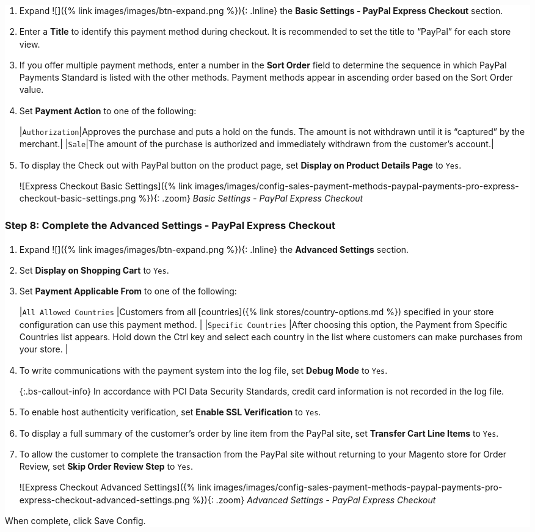 1. Expand ![]({% link images/images/btn-expand.png %}){: .Inline} the **Basic Settings - PayPal Express Checkout** section.

1. Enter a **Title** to identify this payment method during checkout. It is recommended to set the title to “PayPal” for each store view.

1. If you offer multiple payment methods, enter a number in the **Sort Order** field to determine the sequence in which PayPal Payments Standard is listed with the other methods. Payment methods appear in ascending order based on the Sort Order value.

1. Set **Payment Action** to one of the following:

   |`Authorization`|Approves the purchase and puts a hold on the funds. The amount is not withdrawn until it is “captured” by the merchant.|
   |`Sale`|The amount of the purchase is authorized and immediately withdrawn from the customer’s account.|

1. To display the Check out with PayPal button on the product page, set **Display on Product Details Page** to `Yes`.

   ![Express Checkout Basic Settings]({% link images/images/config-sales-payment-methods-paypal-payments-pro-express-checkout-basic-settings.png %}){: .zoom}
   _Basic Settings - PayPal Express Checkout_

### Step 8: Complete the Advanced Settings - PayPal Express Checkout

1. Expand ![]({% link images/images/btn-expand.png %}){: .Inline} the **Advanced Settings** section.

1. Set **Display on Shopping Cart** to `Yes`.

1. Set **Payment Applicable From** to one of the following:

   |`All Allowed Countries` |Customers from all [countries]({% link stores/country-options.md %}) specified in your store configuration can use this payment method. |
   |`Specific Countries` |After choosing this option, the Payment from Specific Countries list appears. Hold down the Ctrl key and select each country in the list where customers can make purchases from your store. |

1. To write communications with the payment system into the log file, set **Debug Mode** to `Yes`.

   {:.bs-callout-info}
   In accordance with PCI Data Security Standards, credit card information is not recorded in the log file.

1. To enable host authenticity verification, set **Enable SSL Verification** to `Yes`.

1. To display a full summary of the customer’s order by line item from the PayPal site, set **Transfer Cart Line Items** to `Yes`.

1. To allow the customer to complete the transaction from the PayPal site without returning to your Magento store for Order Review, set **Skip Order Review Step** to `Yes`.

   ![Express Checkout Advanced Settings]({% link images/images/config-sales-payment-methods-paypal-payments-pro-express-checkout-advanced-settings.png %}){: .zoom}
   _Advanced Settings - PayPal Express Checkout_

When complete, click <span class="btn">Save Config</span>.

[1]: https://www.paypal.com/webapps/mpp/how-to-sell-online
[2]: https://www.paypalobjects.com/en_US/vhelp/paypalmanager_help/credit_card_numbers.htm
